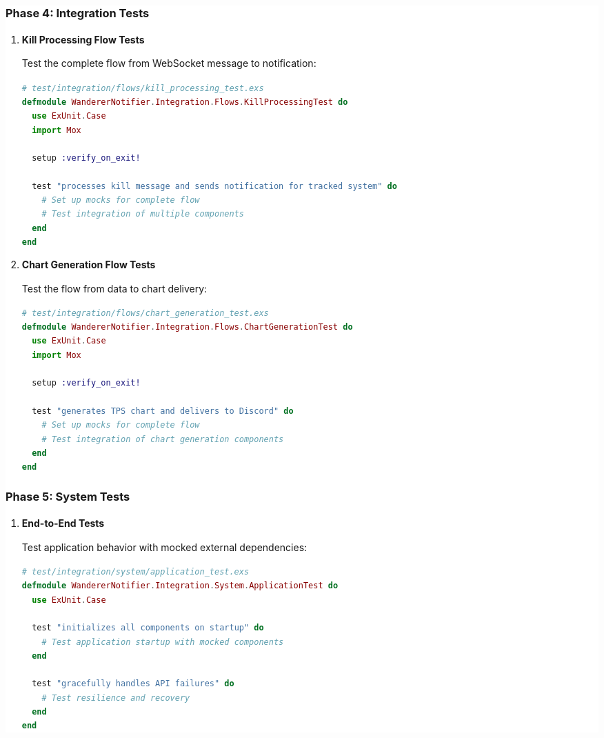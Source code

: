 ### Phase 4: Integration Tests

1. **Kill Processing Flow Tests**

   Test the complete flow from WebSocket message to notification:

   ```elixir
   # test/integration/flows/kill_processing_test.exs
   defmodule WandererNotifier.Integration.Flows.KillProcessingTest do
     use ExUnit.Case
     import Mox

     setup :verify_on_exit!

     test "processes kill message and sends notification for tracked system" do
       # Set up mocks for complete flow
       # Test integration of multiple components
     end
   end
   ```

2. **Chart Generation Flow Tests**

   Test the flow from data to chart delivery:

   ```elixir
   # test/integration/flows/chart_generation_test.exs
   defmodule WandererNotifier.Integration.Flows.ChartGenerationTest do
     use ExUnit.Case
     import Mox

     setup :verify_on_exit!

     test "generates TPS chart and delivers to Discord" do
       # Set up mocks for complete flow
       # Test integration of chart generation components
     end
   end
   ```

### Phase 5: System Tests

1. **End-to-End Tests**

   Test application behavior with mocked external dependencies:

   ```elixir
   # test/integration/system/application_test.exs
   defmodule WandererNotifier.Integration.System.ApplicationTest do
     use ExUnit.Case

     test "initializes all components on startup" do
       # Test application startup with mocked components
     end

     test "gracefully handles API failures" do
       # Test resilience and recovery
     end
   end
   ```

